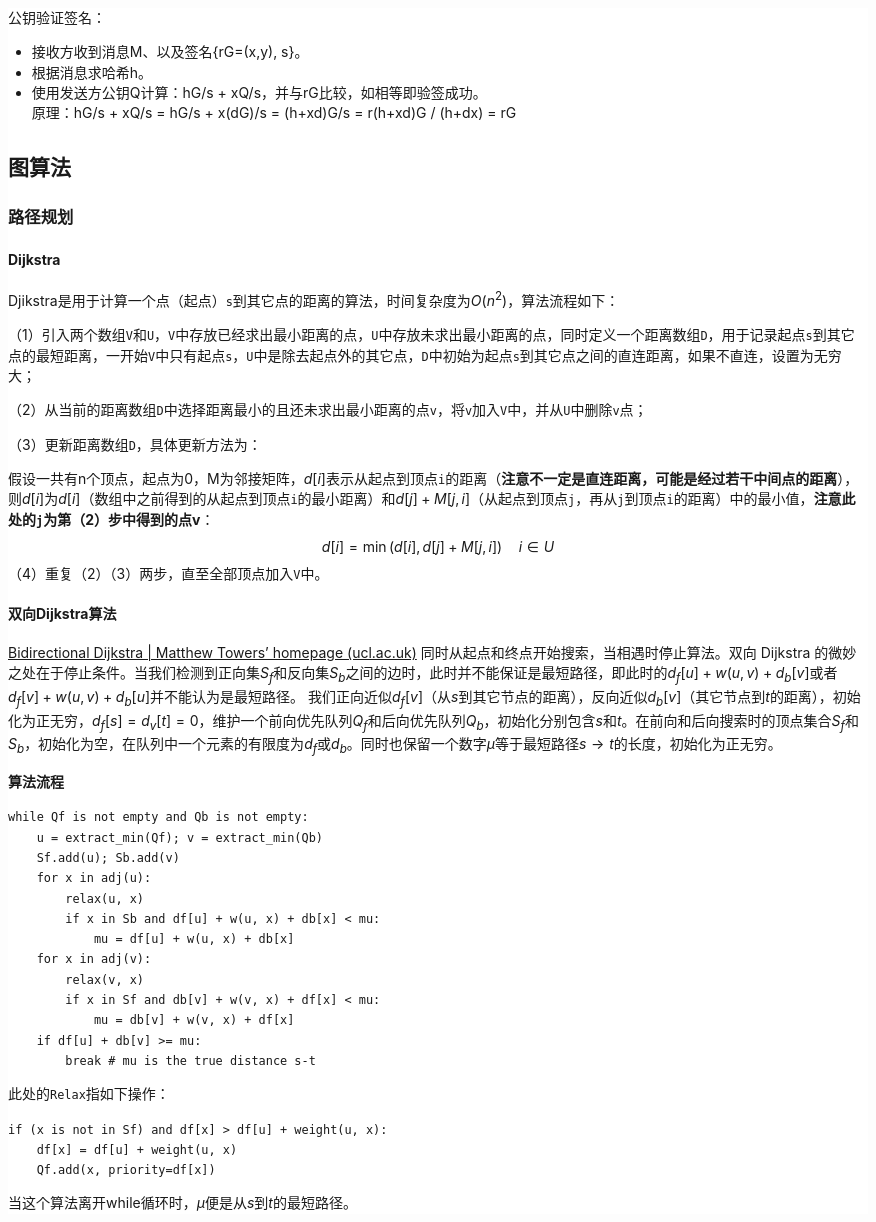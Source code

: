 公钥验证签名：
- 接收方收到消息M、以及签名{rG=(x,y), s}。　　
- 根据消息求哈希h。　　
- 使用发送方公钥Q计算：hG/s + xQ/s，并与rG比较，如相等即验签成功。  
    原理：hG/s + xQ/s = hG/s + x(dG)/s = (h+xd)G/s = r(h+xd)G / (h+dx) = rG


## 图算法

### 路径规划

#### Dijkstra

Djikstra是用于计算一个点（起点）`s`到其它点的距离的算法，时间复杂度为$O(n^2)$，算法流程如下：

（1）引入两个数组`V`和`U`，`V`中存放已经求出最小距离的点，`U`中存放未求出最小距离的点，同时定义一个距离数组`D`，用于记录起点`s`到其它点的最短距离，一开始`V`中只有起点`s`，`U`中是除去起点外的其它点，`D`中初始为起点`s`到其它点之间的直连距离，如果不直连，设置为无穷大；

（2）从当前的距离数组`D`中选择距离最小的且还未求出最小距离的点`v`，将`v`加入`V`中，并从`U`中删除`v`点；

（3）更新距离数组`D`，具体更新方法为：

假设一共有n个顶点，起点为0，M为邻接矩阵，$d[i]$表示从起点到顶点`i`的距离（**注意不一定是直连距离，可能是经过若干中间点的距离**），则$d[i]$为$d[i]$（数组中之前得到的从起点到顶点`i`的最小距离）和$d[j]+M[j,i]$（从起点到顶点`j`，再从`j`到顶点`i`的距离）中的最小值，**注意此处的`j`为第（2）步中得到的点v**：
$$
d[i] = \min (d[i],d[j] + M[j,i])\quad i \in U
$$
（4）重复（2）（3）两步，直至全部顶点加入`V`中。

#### 双向Dijkstra算法
[Bidirectional Dijkstra | Matthew Towers’ homepage (ucl.ac.uk)](https://www.homepages.ucl.ac.uk/~ucahmto/math/2020/05/30/bidirectional-dijkstra.html)
同时从起点和终点开始搜索，当相遇时停止算法。双向 Dijkstra 的微妙之处在于停止条件。当我们检测到正向集$S_f$和反向集$S_b$之间的边时，此时并不能保证是最短路径，即此时的${d_f}[u] + w(u,v) + {d_b}[v]$或者${d_f}[v] + w(u,v) + {d_b}[u]$并不能认为是最短路径。
我们正向近似$d_f[v]$（从$s$到其它节点的距离），反向近似$d_b[v]$（其它节点到$t$的距离），初始化为正无穷，$d_f[s]=d_v[t]=0$，维护一个前向优先队列$Q_f$和后向优先队列$Q_b$，初始化分别包含$s$和$t$。在前向和后向搜索时的顶点集合$S_f$和$S_b$，初始化为空，在队列中一个元素的有限度为$d_f$或$d_b$。同时也保留一个数字$\mu$等于最短路径$s \to t$的长度，初始化为正无穷。

**算法流程**
```
while Qf is not empty and Qb is not empty:
    u = extract_min(Qf); v = extract_min(Qb)
    Sf.add(u); Sb.add(v)
    for x in adj(u):
        relax(u, x)
        if x in Sb and df[u] + w(u, x) + db[x] < mu:
            mu = df[u] + w(u, x) + db[x]
    for x in adj(v):
        relax(v, x)
        if x in Sf and db[v] + w(v, x) + df[x] < mu:
            mu = db[v] + w(v, x) + df[x]
    if df[u] + db[v] >= mu:
        break # mu is the true distance s-t
```
此处的`Relax`指如下操作：
```
if (x is not in Sf) and df[x] > df[u] + weight(u, x):
    df[x] = df[u] + weight(u, x)
    Qf.add(x, priority=df[x])
```
当这个算法离开while循环时，$\mu$便是从$s$到$t$的最短路径。
